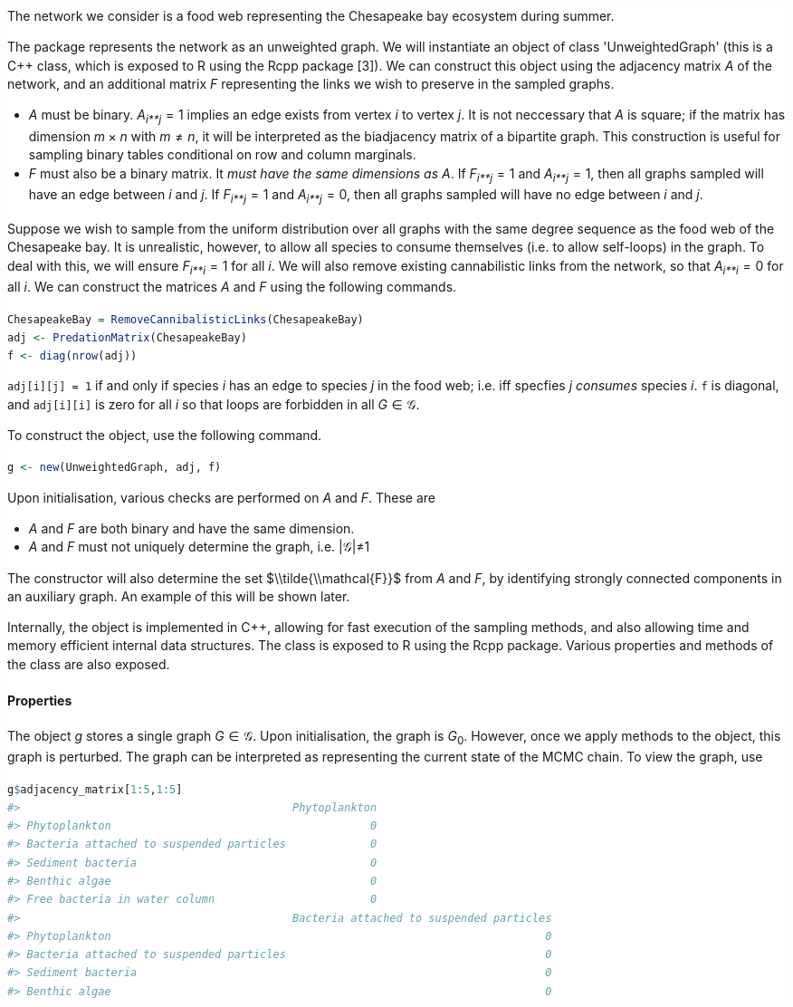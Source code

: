 The network we consider is a food web representing the Chesapeake bay ecosystem during summer.

The package represents the network as an unweighted graph. We will instantiate an object of class 'UnweightedGraph' (this is a C++ class, which is exposed to R using the Rcpp package \[3\]). We can construct this object using the adjacency matrix *A* of the network, and an additional matrix *F* representing the links we wish to preserve in the sampled graphs.

-   *A* must be binary. *A*<sub>*i**j*</sub> = 1 implies an edge exists from vertex *i* to vertex *j*. It is not neccessary that *A* is square; if the matrix has dimension *m* × *n* with *m* ≠ *n*, it will be interpreted as the biadjacency matrix of a bipartite graph. This construction is useful for sampling binary tables conditional on row and column marginals.
-   *F* must also be a binary matrix. It *must have the same dimensions as* *A*. If *F*<sub>*i**j*</sub> = 1 and *A*<sub>*i**j*</sub> = 1, then all graphs sampled will have an edge between *i* and *j*. If *F*<sub>*i**j*</sub> = 1 and *A*<sub>*i**j*</sub> = 0, then all graphs sampled will have no edge between *i* and *j*.

Suppose we wish to sample from the uniform distribution over all graphs with the same degree sequence as the food web of the Chesapeake bay. It is unrealistic, however, to allow all species to consume themselves (i.e. to allow self-loops) in the graph. To deal with this, we will ensure *F*<sub>*i**i*</sub> = 1 for all *i*. We will also remove existing cannabilistic links from the network, so that *A*<sub>*i**i*</sub> = 0 for all *i*. We can construct the matrices *A* and *F* using the following commands.

``` r
ChesapeakeBay = RemoveCannibalisticLinks(ChesapeakeBay)
adj <- PredationMatrix(ChesapeakeBay)
f <- diag(nrow(adj))
```

`adj[i][j] = 1` if and only if species *i* has an edge to species *j* in the food web; i.e. iff specfies *j* *consumes* species *i*. `f` is diagonal, and `adj[i][i]` is zero for all *i* so that loops are forbidden in all *G* ∈ 𝒢.

To construct the object, use the following command.

``` r
g <- new(UnweightedGraph, adj, f)
```

Upon initialisation, various checks are performed on *A* and *F*. These are

-   *A* and *F* are both binary and have the same dimension.
-   *A* and *F* must not uniquely determine the graph, i.e. |𝒢|≠1

The constructor will also determine the set $\\tilde{\\mathcal{F}}$ from *A* and *F*, by identifying strongly connected components in an auxiliary graph. An example of this will be shown later.

Internally, the object is implemented in C++, allowing for fast execution of the sampling methods, and also allowing time and memory efficient internal data structures. The class is exposed to R using the Rcpp package. Various properties and methods of the class are also exposed.

#### Properties

The object *g* stores a single graph *G* ∈ 𝒢. Upon initialisation, the graph is *G*<sub>0</sub>. However, once we apply methods to the object, this graph is perturbed. The graph can be interpreted as representing the current state of the MCMC chain. To view the graph, use

``` r
g$adjacency_matrix[1:5,1:5]
#>                                          Phytoplankton
#> Phytoplankton                                        0
#> Bacteria attached to suspended particles             0
#> Sediment bacteria                                    0
#> Benthic algae                                        0
#> Free bacteria in water column                        0
#>                                          Bacteria attached to suspended particles
#> Phytoplankton                                                                   0
#> Bacteria attached to suspended particles                                        0
#> Sediment bacteria                                                               0
#> Benthic algae                                                                   0
```